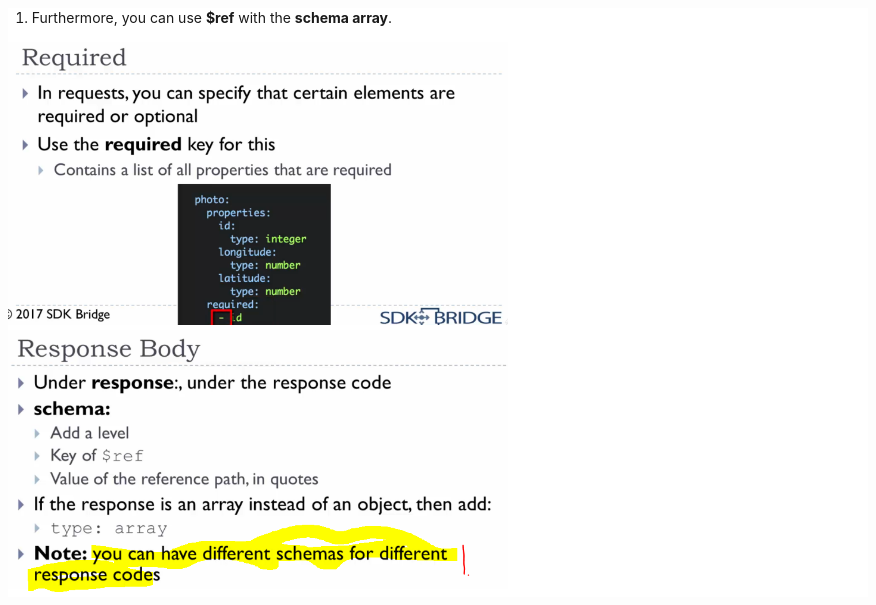 1. Furthermore, you can use **$ref** with the **schema array**.

<img src="required.PNG" alt="alt text" width="500"/>

<img src="requestBodyOAS.PNG" alt="alt text" width="500"/>
